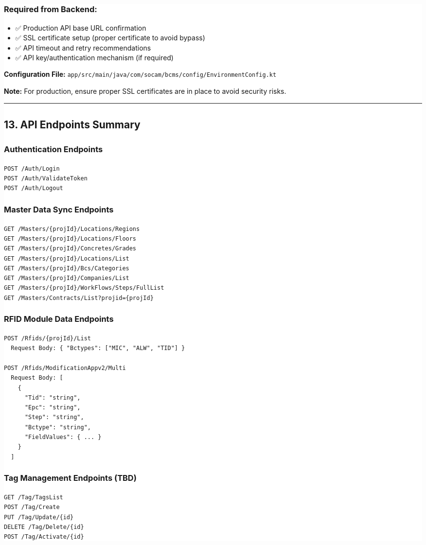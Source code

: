 ### **Required from Backend:**
- ✅ Production API base URL confirmation
- ✅ SSL certificate setup (proper certificate to avoid bypass)
- ✅ API timeout and retry recommendations
- ✅ API key/authentication mechanism (if required)

**Configuration File:** `app/src/main/java/com/socam/bcms/config/EnvironmentConfig.kt`

**Note:** For production, ensure proper SSL certificates are in place to avoid security risks.

---

## 13. API Endpoints Summary

### Authentication Endpoints
```
POST /Auth/Login
POST /Auth/ValidateToken
POST /Auth/Logout
```

### Master Data Sync Endpoints
```
GET /Masters/{projId}/Locations/Regions
GET /Masters/{projId}/Locations/Floors
GET /Masters/{projId}/Concretes/Grades
GET /Masters/{projId}/Locations/List
GET /Masters/{projId}/Bcs/Categories
GET /Masters/{projId}/Companies/List
GET /Masters/{projId}/WorkFlows/Steps/FullList
GET /Masters/Contracts/List?projid={projId}
```

### RFID Module Data Endpoints
```
POST /Rfids/{projId}/List
  Request Body: { "Bctypes": ["MIC", "ALW", "TID"] }
  
POST /Rfids/ModificationAppv2/Multi
  Request Body: [
    {
      "Tid": "string",
      "Epc": "string",
      "Step": "string",
      "Bctype": "string",
      "FieldValues": { ... }
    }
  ]
```

### Tag Management Endpoints (TBD)
```
GET /Tag/TagsList
POST /Tag/Create
PUT /Tag/Update/{id}
DELETE /Tag/Delete/{id}
POST /Tag/Activate/{id}
```
